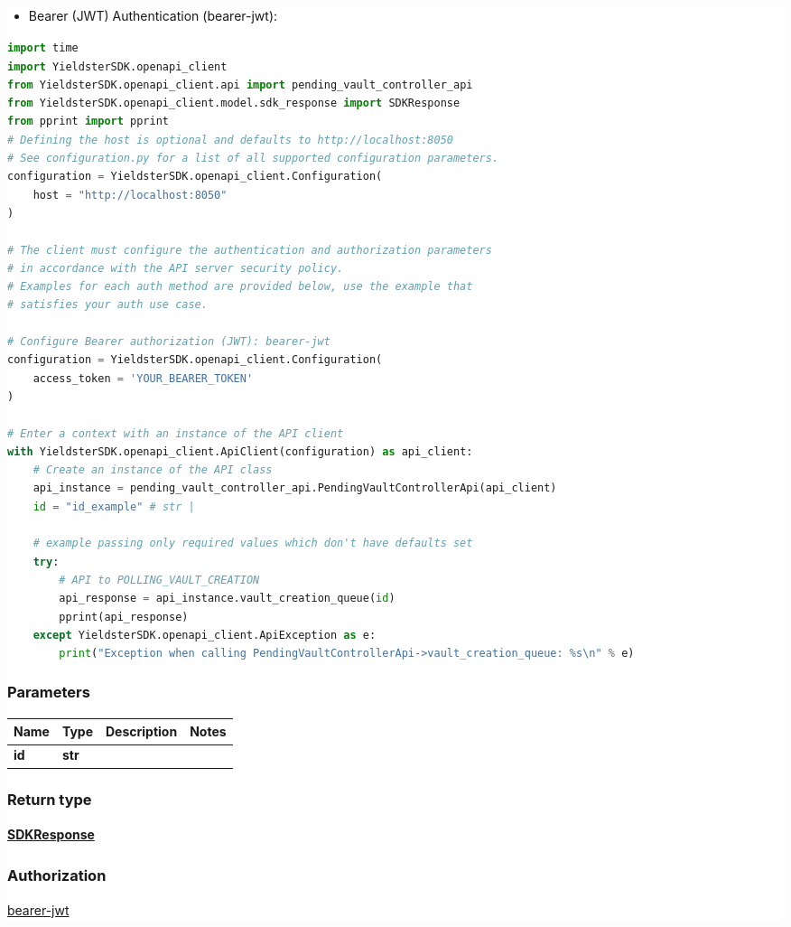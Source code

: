 * Bearer (JWT) Authentication (bearer-jwt):

```python
import time
import YieldsterSDK.openapi_client
from YieldsterSDK.openapi_client.api import pending_vault_controller_api
from YieldsterSDK.openapi_client.model.sdk_response import SDKResponse
from pprint import pprint
# Defining the host is optional and defaults to http://localhost:8050
# See configuration.py for a list of all supported configuration parameters.
configuration = YieldsterSDK.openapi_client.Configuration(
    host = "http://localhost:8050"
)

# The client must configure the authentication and authorization parameters
# in accordance with the API server security policy.
# Examples for each auth method are provided below, use the example that
# satisfies your auth use case.

# Configure Bearer authorization (JWT): bearer-jwt
configuration = YieldsterSDK.openapi_client.Configuration(
    access_token = 'YOUR_BEARER_TOKEN'
)

# Enter a context with an instance of the API client
with YieldsterSDK.openapi_client.ApiClient(configuration) as api_client:
    # Create an instance of the API class
    api_instance = pending_vault_controller_api.PendingVaultControllerApi(api_client)
    id = "id_example" # str | 

    # example passing only required values which don't have defaults set
    try:
        # API to POLLING_VAULT_CREATION
        api_response = api_instance.vault_creation_queue(id)
        pprint(api_response)
    except YieldsterSDK.openapi_client.ApiException as e:
        print("Exception when calling PendingVaultControllerApi->vault_creation_queue: %s\n" % e)
```


### Parameters

Name | Type | Description  | Notes
------------- | ------------- | ------------- | -------------
 **id** | **str**|  |

### Return type

[**SDKResponse**](SDKResponse.md)

### Authorization

[bearer-jwt](../README.md#bearer-jwt)
